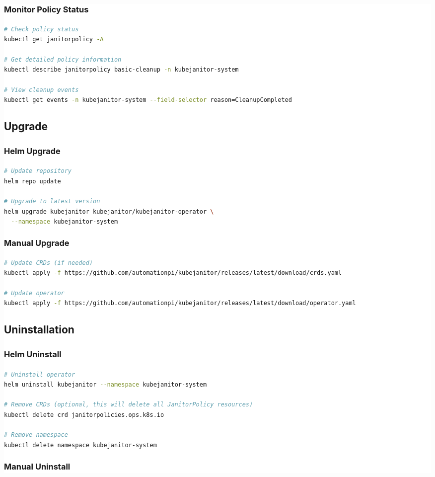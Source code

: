 ### Monitor Policy Status

```bash
# Check policy status
kubectl get janitorpolicy -A

# Get detailed policy information
kubectl describe janitorpolicy basic-cleanup -n kubejanitor-system

# View cleanup events
kubectl get events -n kubejanitor-system --field-selector reason=CleanupCompleted
```

## Upgrade

### Helm Upgrade

```bash
# Update repository
helm repo update

# Upgrade to latest version
helm upgrade kubejanitor kubejanitor/kubejanitor-operator \
  --namespace kubejanitor-system
```

### Manual Upgrade

```bash
# Update CRDs (if needed)
kubectl apply -f https://github.com/automationpi/kubejanitor/releases/latest/download/crds.yaml

# Update operator
kubectl apply -f https://github.com/automationpi/kubejanitor/releases/latest/download/operator.yaml
```

## Uninstallation

### Helm Uninstall

```bash
# Uninstall operator
helm uninstall kubejanitor --namespace kubejanitor-system

# Remove CRDs (optional, this will delete all JanitorPolicy resources)
kubectl delete crd janitorpolicies.ops.k8s.io

# Remove namespace
kubectl delete namespace kubejanitor-system
```

### Manual Uninstall
